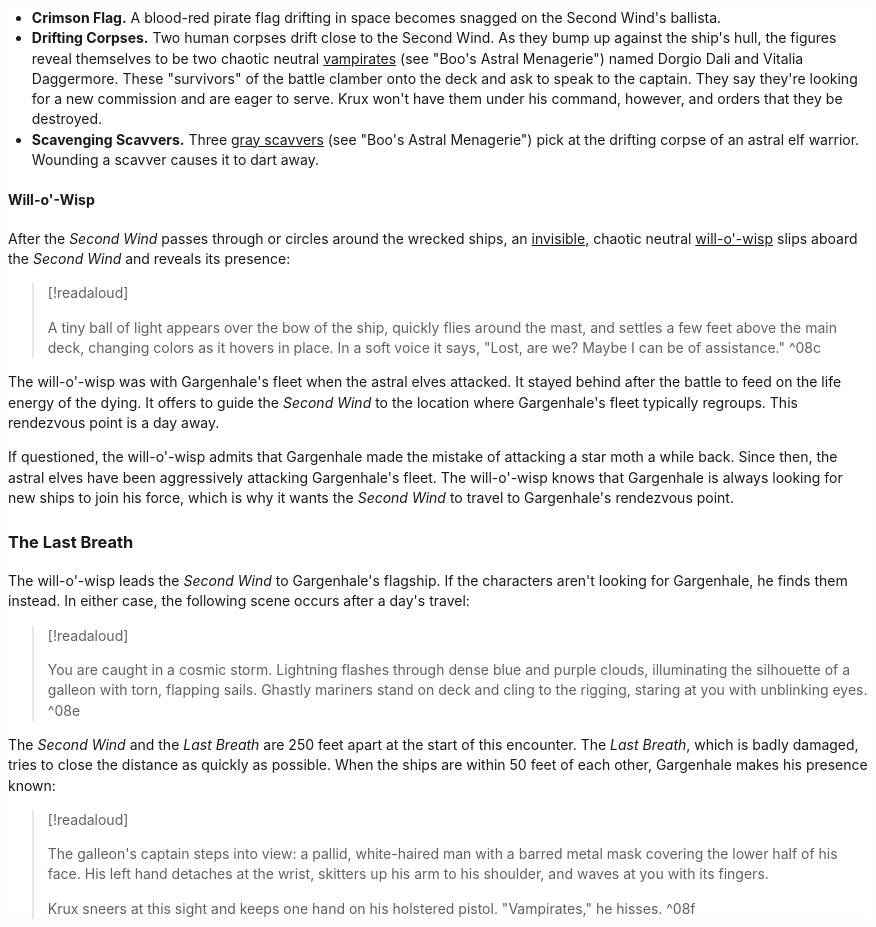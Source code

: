 - **Crimson Flag.** A blood-red pirate flag drifting in space becomes snagged on the Second Wind's ballista.  
- **Drifting Corpses.** Two human corpses drift close to the Second Wind. As they bump up against the ship's hull, the figures reveal themselves to be two chaotic neutral [vampirates](3-Mechanics/CLI/bestiary/undead/vampirate-bam.md) (see "Boo's Astral Menagerie") named Dorgio Dali and Vitalia Daggermore. These "survivors" of the battle clamber onto the deck and ask to speak to the captain. They say they're looking for a new commission and are eager to serve. Krux won't have them under his command, however, and orders that they be destroyed.  
- **Scavenging Scavvers.** Three [gray scavvers](3-Mechanics/CLI/bestiary/monstrosity/gray-scavver-bam.md) (see "Boo's Astral Menagerie") pick at the drifting corpse of an astral elf warrior. Wounding a scavver causes it to dart away.  

#### Will-o'-Wisp

After the *Second Wind* passes through or circles around the wrecked ships, an [invisible](3-Mechanics/CLI/rules/conditions.md#Invisible), chaotic neutral [will-o'-wisp](3-Mechanics/CLI/bestiary/undead/will-o-wisp-xmm.md) slips aboard the *Second Wind* and reveals its presence:

> [!readaloud] 
> 
> A tiny ball of light appears over the bow of the ship, quickly flies around the mast, and settles a few feet above the main deck, changing colors as it hovers in place. In a soft voice it says, "Lost, are we? Maybe I can be of assistance."
^08c

The will-o'-wisp was with Gargenhale's fleet when the astral elves attacked. It stayed behind after the battle to feed on the life energy of the dying. It offers to guide the *Second Wind* to the location where Gargenhale's fleet typically regroups. This rendezvous point is a day away.

If questioned, the will-o'-wisp admits that Gargenhale made the mistake of attacking a star moth a while back. Since then, the astral elves have been aggressively attacking Gargenhale's fleet. The will-o'-wisp knows that Gargenhale is always looking for new ships to join his force, which is why it wants the *Second Wind* to travel to Gargenhale's rendezvous point.

### The Last Breath

The will-o'-wisp leads the *Second Wind* to Gargenhale's flagship. If the characters aren't looking for Gargenhale, he finds them instead. In either case, the following scene occurs after a day's travel:

> [!readaloud] 
> 
> You are caught in a cosmic storm. Lightning flashes through dense blue and purple clouds, illuminating the silhouette of a galleon with torn, flapping sails. Ghastly mariners stand on deck and cling to the rigging, staring at you with unblinking eyes.
^08e

The *Second Wind* and the *Last Breath* are 250 feet apart at the start of this encounter. The *Last Breath*, which is badly damaged, tries to close the distance as quickly as possible. When the ships are within 50 feet of each other, Gargenhale makes his presence known:

> [!readaloud] 
> 
> The galleon's captain steps into view: a pallid, white-haired man with a barred metal mask covering the lower half of his face. His left hand detaches at the wrist, skitters up his arm to his shoulder, and waves at you with its fingers.
> 
> Krux sneers at this sight and keeps one hand on his holstered pistol. "Vampirates," he hisses.
^08f
